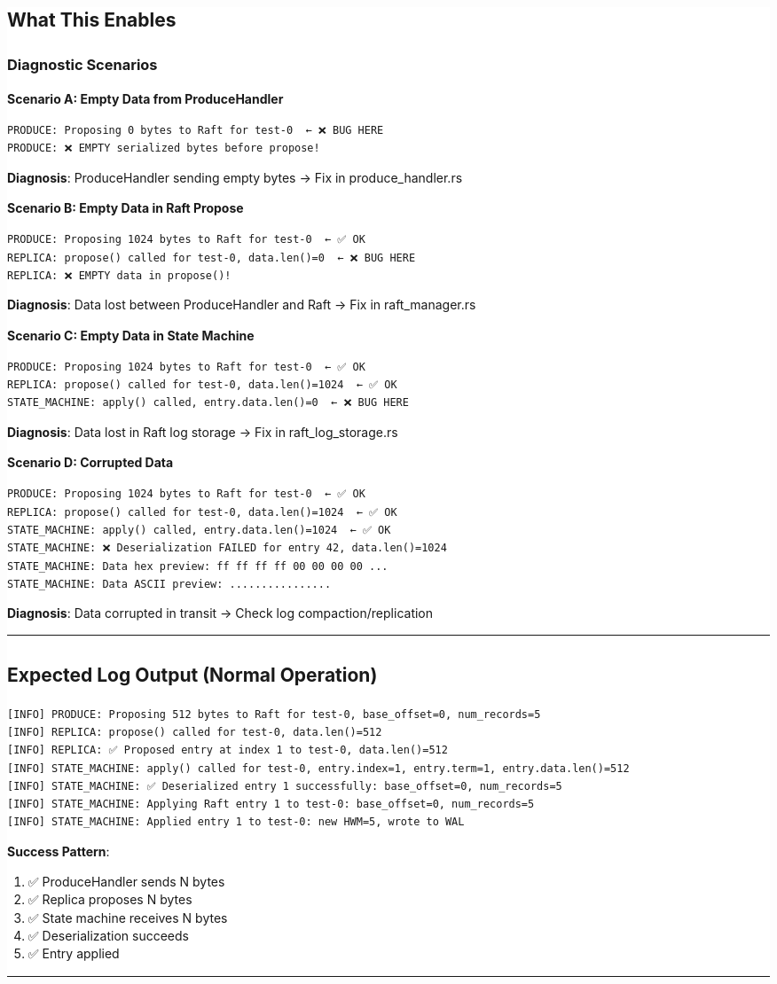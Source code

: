 
## What This Enables

### Diagnostic Scenarios

**Scenario A: Empty Data from ProduceHandler**
```
PRODUCE: Proposing 0 bytes to Raft for test-0  ← ❌ BUG HERE
PRODUCE: ❌ EMPTY serialized bytes before propose!
```
**Diagnosis**: ProduceHandler sending empty bytes → Fix in produce_handler.rs

**Scenario B: Empty Data in Raft Propose**
```
PRODUCE: Proposing 1024 bytes to Raft for test-0  ← ✅ OK
REPLICA: propose() called for test-0, data.len()=0  ← ❌ BUG HERE
REPLICA: ❌ EMPTY data in propose()!
```
**Diagnosis**: Data lost between ProduceHandler and Raft → Fix in raft_manager.rs

**Scenario C: Empty Data in State Machine**
```
PRODUCE: Proposing 1024 bytes to Raft for test-0  ← ✅ OK
REPLICA: propose() called for test-0, data.len()=1024  ← ✅ OK
STATE_MACHINE: apply() called, entry.data.len()=0  ← ❌ BUG HERE
```
**Diagnosis**: Data lost in Raft log storage → Fix in raft_log_storage.rs

**Scenario D: Corrupted Data**
```
PRODUCE: Proposing 1024 bytes to Raft for test-0  ← ✅ OK
REPLICA: propose() called for test-0, data.len()=1024  ← ✅ OK
STATE_MACHINE: apply() called, entry.data.len()=1024  ← ✅ OK
STATE_MACHINE: ❌ Deserialization FAILED for entry 42, data.len()=1024
STATE_MACHINE: Data hex preview: ff ff ff ff 00 00 00 00 ...
STATE_MACHINE: Data ASCII preview: ................
```
**Diagnosis**: Data corrupted in transit → Check log compaction/replication

---

## Expected Log Output (Normal Operation)

```
[INFO] PRODUCE: Proposing 512 bytes to Raft for test-0, base_offset=0, num_records=5
[INFO] REPLICA: propose() called for test-0, data.len()=512
[INFO] REPLICA: ✅ Proposed entry at index 1 to test-0, data.len()=512
[INFO] STATE_MACHINE: apply() called for test-0, entry.index=1, entry.term=1, entry.data.len()=512
[INFO] STATE_MACHINE: ✅ Deserialized entry 1 successfully: base_offset=0, num_records=5
[INFO] STATE_MACHINE: Applying Raft entry 1 to test-0: base_offset=0, num_records=5
[INFO] STATE_MACHINE: Applied entry 1 to test-0: new HWM=5, wrote to WAL
```

**Success Pattern**:
1. ✅ ProduceHandler sends N bytes
2. ✅ Replica proposes N bytes
3. ✅ State machine receives N bytes
4. ✅ Deserialization succeeds
5. ✅ Entry applied

---